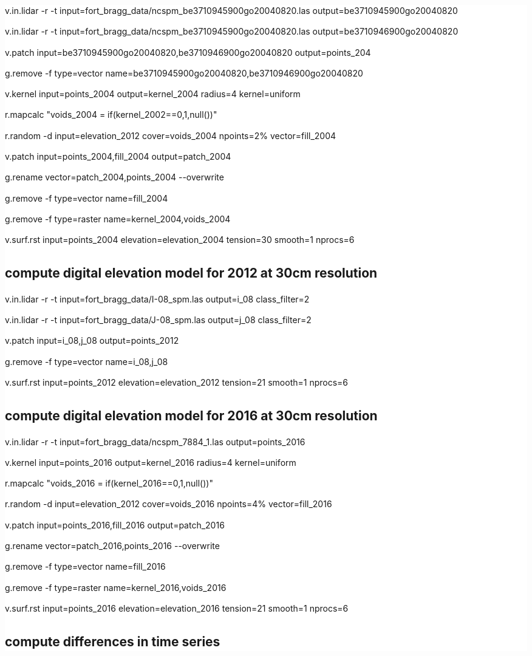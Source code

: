v.in.lidar -r -t input=fort_bragg_data/ncspm_be3710945900go20040820.las output=be3710945900go20040820

v.in.lidar -r -t input=fort_bragg_data/ncspm_be3710945900go20040820.las output=be3710946900go20040820

v.patch input=be3710945900go20040820,be3710946900go20040820 output=points_204

g.remove -f type=vector name=be3710945900go20040820,be3710946900go20040820

v.kernel input=points_2004 output=kernel_2004 radius=4 kernel=uniform

r.mapcalc "voids_2004 = if(kernel_2002==0,1,null())"

r.random -d input=elevation_2012 cover=voids_2004 npoints=2% vector=fill_2004

v.patch input=points_2004,fill_2004 output=patch_2004

g.rename vector=patch_2004,points_2004 --overwrite

g.remove -f type=vector name=fill_2004

g.remove -f type=raster name=kernel_2004,voids_2004

v.surf.rst input=points_2004 elevation=elevation_2004 tension=30 smooth=1 nprocs=6

## compute digital elevation model for 2012 at 30cm resolution

v.in.lidar -r -t input=fort_bragg_data/I-08_spm.las output=i_08 class_filter=2

v.in.lidar -r -t input=fort_bragg_data/J-08_spm.las output=j_08 class_filter=2

v.patch input=i_08,j_08 output=points_2012

g.remove -f type=vector name=i_08,j_08

v.surf.rst input=points_2012 elevation=elevation_2012 tension=21 smooth=1 nprocs=6

## compute digital elevation model for 2016 at 30cm resolution

v.in.lidar -r -t input=fort_bragg_data/ncspm_7884_1.las output=points_2016

v.kernel input=points_2016 output=kernel_2016 radius=4 kernel=uniform

r.mapcalc "voids_2016 = if(kernel_2016==0,1,null())"

r.random -d input=elevation_2012 cover=voids_2016 npoints=4% vector=fill_2016

v.patch input=points_2016,fill_2016 output=patch_2016

g.rename vector=patch_2016,points_2016 --overwrite

g.remove -f type=vector name=fill_2016

g.remove -f type=raster name=kernel_2016,voids_2016

v.surf.rst input=points_2016 elevation=elevation_2016 tension=21 smooth=1 nprocs=6

## compute differences in time series
